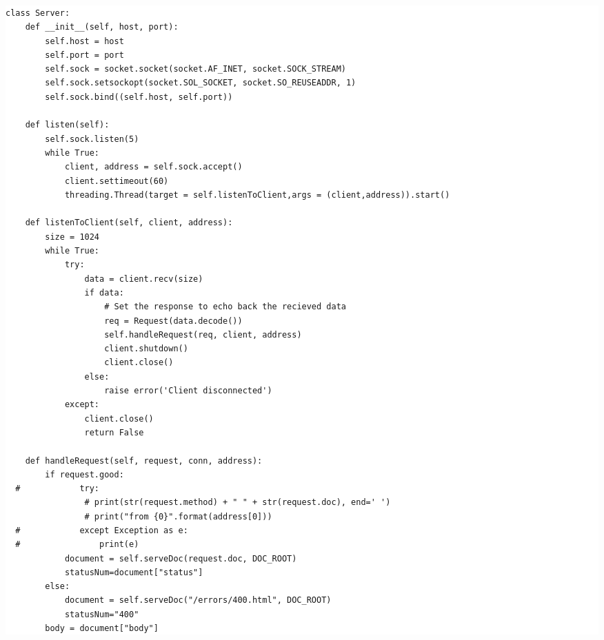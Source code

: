 
    class Server:
        def __init__(self, host, port):
            self.host = host
            self.port = port
            self.sock = socket.socket(socket.AF_INET, socket.SOCK_STREAM)
            self.sock.setsockopt(socket.SOL_SOCKET, socket.SO_REUSEADDR, 1)
            self.sock.bind((self.host, self.port))

        def listen(self):
            self.sock.listen(5)
            while True:
                client, address = self.sock.accept()
                client.settimeout(60)
                threading.Thread(target = self.listenToClient,args = (client,address)).start()

        def listenToClient(self, client, address):
            size = 1024
            while True:
                try:
                    data = client.recv(size)
                    if data:
                        # Set the response to echo back the recieved data
                        req = Request(data.decode())
                        self.handleRequest(req, client, address)
                        client.shutdown()
                        client.close()
                    else:
                        raise error('Client disconnected')
                except:
                    client.close()
                    return False

        def handleRequest(self, request, conn, address):
            if request.good:
      #            try:
                    # print(str(request.method) + " " + str(request.doc), end=' ')
                    # print("from {0}".format(address[0]))
      #            except Exception as e:
      #                print(e)
                document = self.serveDoc(request.doc, DOC_ROOT)
                statusNum=document["status"]
            else:
                document = self.serveDoc("/errors/400.html", DOC_ROOT)
                statusNum="400"
            body = document["body"]
